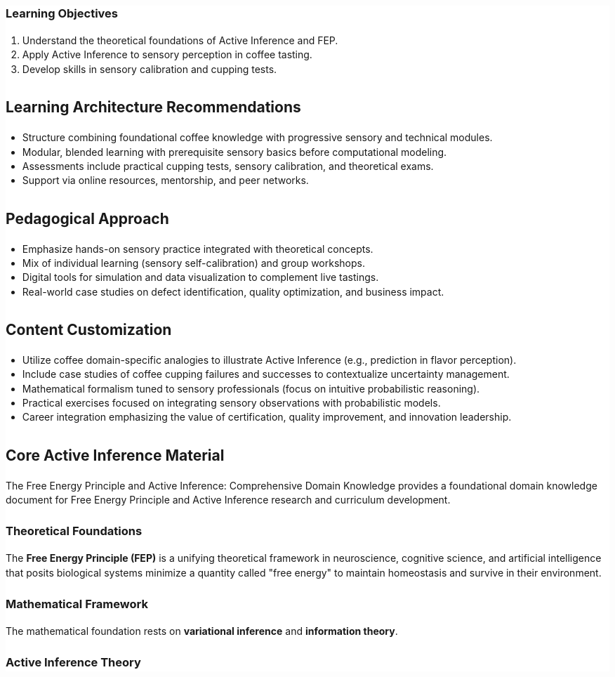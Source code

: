 ### Learning Objectives

1. Understand the theoretical foundations of Active Inference and FEP.
2. Apply Active Inference to sensory perception in coffee tasting.
3. Develop skills in sensory calibration and cupping tests.

## Learning Architecture Recommendations

*   Structure combining foundational coffee knowledge with progressive sensory and technical modules.
*   Modular, blended learning with prerequisite sensory basics before computational modeling.
*   Assessments include practical cupping tests, sensory calibration, and theoretical exams.
*   Support via online resources, mentorship, and peer networks.

## Pedagogical Approach

*   Emphasize hands-on sensory practice integrated with theoretical concepts.
*   Mix of individual learning (sensory self-calibration) and group workshops.
*   Digital tools for simulation and data visualization to complement live tastings.
*   Real-world case studies on defect identification, quality optimization, and business impact.

## Content Customization

*   Utilize coffee domain-specific analogies to illustrate Active Inference (e.g., prediction in flavor perception).
*   Include case studies of coffee cupping failures and successes to contextualize uncertainty management.
*   Mathematical formalism tuned to sensory professionals (focus on intuitive probabilistic reasoning).
*   Practical exercises focused on integrating sensory observations with probabilistic models.
*   Career integration emphasizing the value of certification, quality improvement, and innovation leadership.

## Core Active Inference Material

The Free Energy Principle and Active Inference: Comprehensive Domain Knowledge provides a foundational domain knowledge document for Free Energy Principle and Active Inference research and curriculum development.

### Theoretical Foundations

The **Free Energy Principle (FEP)** is a unifying theoretical framework in neuroscience, cognitive science, and artificial intelligence that posits biological systems minimize a quantity called "free energy" to maintain homeostasis and survive in their environment.

### Mathematical Framework

The mathematical foundation rests on **variational inference** and **information theory**.

### Active Inference Theory
